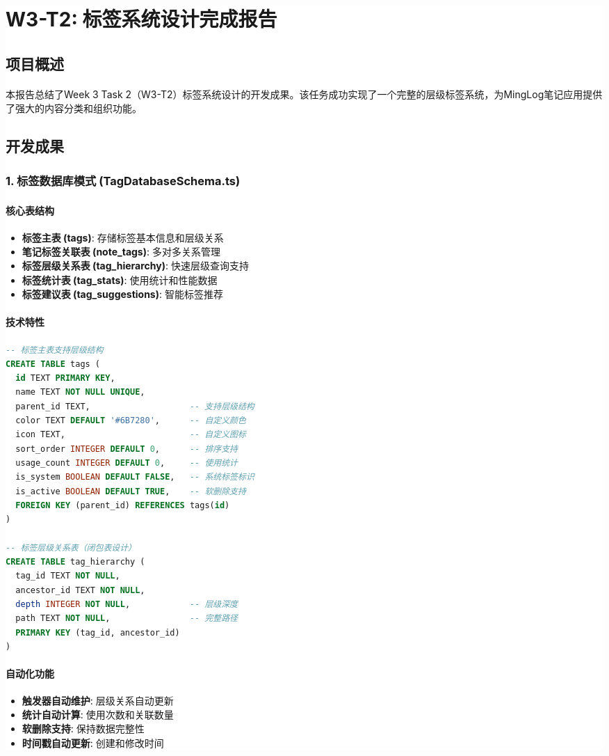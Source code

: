 # W3-T2: 标签系统设计完成报告

## 项目概述

本报告总结了Week 3 Task 2（W3-T2）标签系统设计的开发成果。该任务成功实现了一个完整的层级标签系统，为MingLog笔记应用提供了强大的内容分类和组织功能。

## 开发成果

### 1. 标签数据库模式 (TagDatabaseSchema.ts)

#### 核心表结构
- **标签主表 (tags)**: 存储标签基本信息和层级关系
- **笔记标签关联表 (note_tags)**: 多对多关系管理
- **标签层级关系表 (tag_hierarchy)**: 快速层级查询支持
- **标签统计表 (tag_stats)**: 使用统计和性能数据
- **标签建议表 (tag_suggestions)**: 智能标签推荐

#### 技术特性
```sql
-- 标签主表支持层级结构
CREATE TABLE tags (
  id TEXT PRIMARY KEY,
  name TEXT NOT NULL UNIQUE,
  parent_id TEXT,                    -- 支持层级结构
  color TEXT DEFAULT '#6B7280',      -- 自定义颜色
  icon TEXT,                         -- 自定义图标
  sort_order INTEGER DEFAULT 0,      -- 排序支持
  usage_count INTEGER DEFAULT 0,     -- 使用统计
  is_system BOOLEAN DEFAULT FALSE,   -- 系统标签标识
  is_active BOOLEAN DEFAULT TRUE,    -- 软删除支持
  FOREIGN KEY (parent_id) REFERENCES tags(id)
)

-- 标签层级关系表（闭包表设计）
CREATE TABLE tag_hierarchy (
  tag_id TEXT NOT NULL,
  ancestor_id TEXT NOT NULL,
  depth INTEGER NOT NULL,            -- 层级深度
  path TEXT NOT NULL,                -- 完整路径
  PRIMARY KEY (tag_id, ancestor_id)
)
```

#### 自动化功能
- **触发器自动维护**: 层级关系自动更新
- **统计自动计算**: 使用次数和关联数量
- **软删除支持**: 保持数据完整性
- **时间戳自动更新**: 创建和修改时间
